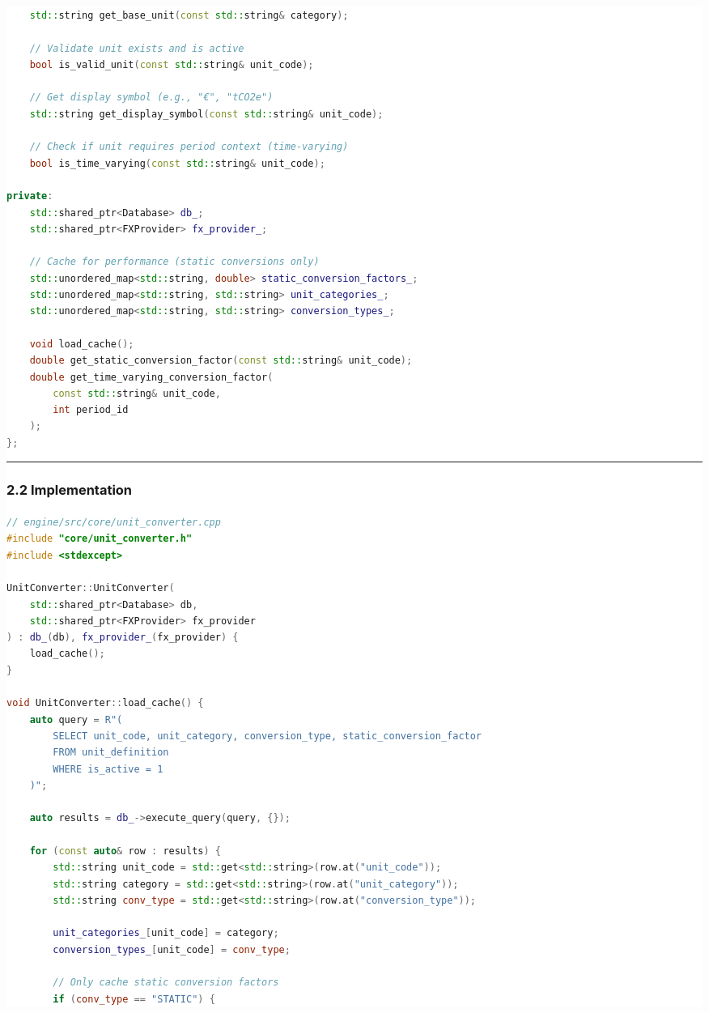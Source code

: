 ```cpp
    std::string get_base_unit(const std::string& category);

    // Validate unit exists and is active
    bool is_valid_unit(const std::string& unit_code);

    // Get display symbol (e.g., "€", "tCO2e")
    std::string get_display_symbol(const std::string& unit_code);

    // Check if unit requires period context (time-varying)
    bool is_time_varying(const std::string& unit_code);

private:
    std::shared_ptr<Database> db_;
    std::shared_ptr<FXProvider> fx_provider_;

    // Cache for performance (static conversions only)
    std::unordered_map<std::string, double> static_conversion_factors_;
    std::unordered_map<std::string, std::string> unit_categories_;
    std::unordered_map<std::string, std::string> conversion_types_;

    void load_cache();
    double get_static_conversion_factor(const std::string& unit_code);
    double get_time_varying_conversion_factor(
        const std::string& unit_code,
        int period_id
    );
};
```

---

### 2.2 Implementation

```cpp
// engine/src/core/unit_converter.cpp
#include "core/unit_converter.h"
#include <stdexcept>

UnitConverter::UnitConverter(
    std::shared_ptr<Database> db,
    std::shared_ptr<FXProvider> fx_provider
) : db_(db), fx_provider_(fx_provider) {
    load_cache();
}

void UnitConverter::load_cache() {
    auto query = R"(
        SELECT unit_code, unit_category, conversion_type, static_conversion_factor
        FROM unit_definition
        WHERE is_active = 1
    )";

    auto results = db_->execute_query(query, {});

    for (const auto& row : results) {
        std::string unit_code = std::get<std::string>(row.at("unit_code"));
        std::string category = std::get<std::string>(row.at("unit_category"));
        std::string conv_type = std::get<std::string>(row.at("conversion_type"));

        unit_categories_[unit_code] = category;
        conversion_types_[unit_code] = conv_type;

        // Only cache static conversion factors
        if (conv_type == "STATIC") {
```